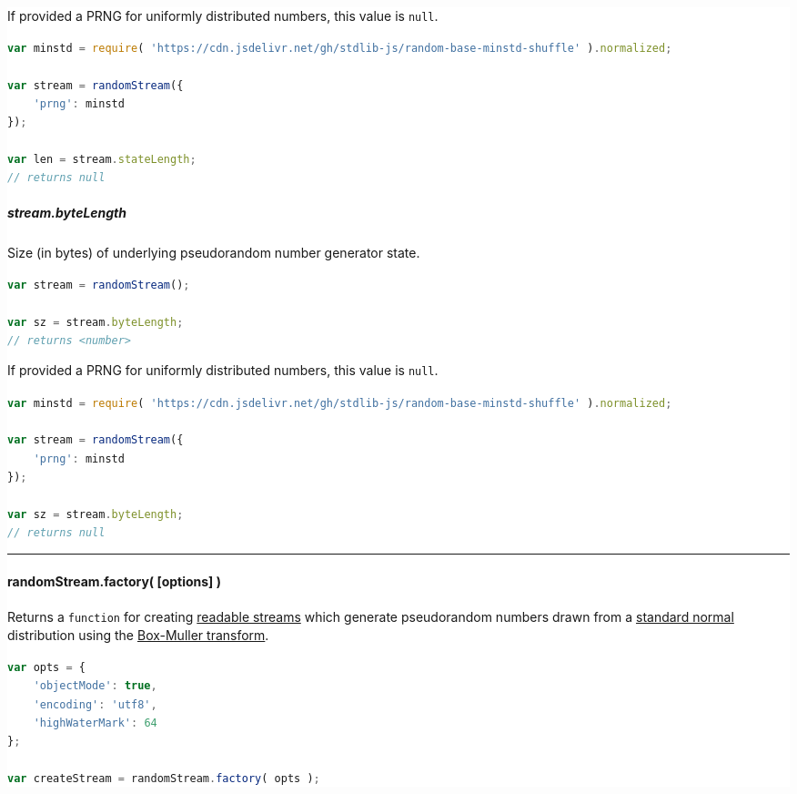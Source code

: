 If provided a PRNG for uniformly distributed numbers, this value is `null`.

```javascript
var minstd = require( 'https://cdn.jsdelivr.net/gh/stdlib-js/random-base-minstd-shuffle' ).normalized;

var stream = randomStream({
    'prng': minstd
});

var len = stream.stateLength;
// returns null
```

##### stream.byteLength

Size (in bytes) of underlying pseudorandom number generator state.

```javascript
var stream = randomStream();

var sz = stream.byteLength;
// returns <number>
```

If provided a PRNG for uniformly distributed numbers, this value is `null`.

```javascript
var minstd = require( 'https://cdn.jsdelivr.net/gh/stdlib-js/random-base-minstd-shuffle' ).normalized;

var stream = randomStream({
    'prng': minstd
});

var sz = stream.byteLength;
// returns null
```

* * *

#### randomStream.factory( \[options] )

Returns a `function` for creating [readable streams][readable-stream] which generate pseudorandom numbers drawn from a [standard normal][normal] distribution using the [Box-Muller transform][@stdlib/random/base/box-muller].

```javascript
var opts = {
    'objectMode': true,
    'encoding': 'utf8',
    'highWaterMark': 64
};

var createStream = randomStream.factory( opts );
```


[npm-image]: http://img.shields.io/npm/v/@stdlib/random-streams-box-muller.svg
[npm-url]: https://npmjs.org/package/@stdlib/random-streams-box-muller
[test-image]: https://github.com/stdlib-js/random-streams-box-muller/actions/workflows/test.yml/badge.svg?branch=main
[test-url]: https://github.com/stdlib-js/random-streams-box-muller/actions/workflows/test.yml?query=branch:main
[coverage-image]: https://img.shields.io/codecov/c/github/stdlib-js/random-streams-box-muller/main.svg
[coverage-url]: https://codecov.io/github/stdlib-js/random-streams-box-muller?branch=main
[chat-image]: https://img.shields.io/gitter/room/stdlib-js/stdlib.svg
[chat-url]: https://app.gitter.im/#/room/#stdlib-js_stdlib:gitter.im
[stdlib]: https://github.com/stdlib-js/stdlib
[stdlib-authors]: https://github.com/stdlib-js/stdlib/graphs/contributors
[cli-section]: https://github.com/stdlib-js/random-streams-box-muller#cli
[cli-url]: https://github.com/stdlib-js/random-streams-box-muller/tree/cli
[@stdlib/random-streams-box-muller]: https://github.com/stdlib-js/random-streams-box-muller/tree/main
[umd]: https://github.com/umdjs/umd
[es-module]: https://developer.mozilla.org/en-US/docs/Web/JavaScript/Guide/Modules
[deno-url]: https://github.com/stdlib-js/random-streams-box-muller/tree/deno
[deno-readme]: https://github.com/stdlib-js/random-streams-box-muller/blob/deno/README.md
[umd-url]: https://github.com/stdlib-js/random-streams-box-muller/tree/umd
[umd-readme]: https://github.com/stdlib-js/random-streams-box-muller/blob/umd/README.md
[esm-url]: https://github.com/stdlib-js/random-streams-box-muller/tree/esm
[esm-readme]: https://github.com/stdlib-js/random-streams-box-muller/blob/esm/README.md
[branches-url]: https://github.com/stdlib-js/random-streams-box-muller/blob/main/branches.md
[stdlib-license]: https://raw.githubusercontent.com/stdlib-js/random-streams-box-muller/main/LICENSE
[stream]: https://nodejs.org/api/stream.html
[object-mode]: https://nodejs.org/api/stream.html#stream_object_mode
[readable-stream]: https://nodejs.org/api/stream.html
[normal]: https://en.wikipedia.org/wiki/Normal_distribution
[@stdlib/array/uint32]: https://github.com/stdlib-js/array-uint32/tree/esm
[@box:1958]: http://dx.doi.org/10.1214/aoms/1177706645
[@bell:1968]: http://dx.doi.org/10.1145/363397.363547
[@knop:1969]: http://dx.doi.org/10.1145/362946.362996
[@marsaglia:1964a]: http://dx.doi.org/10.1137/1006063
[@thomas:2007]: http://dx.doi.org/10.1145/1287620.128762
[@stdlib/random/base/box-muller]: https://github.com/stdlib-js/random-base-box-muller/tree/esm
[@stdlib/random/iter/box-muller]: https://github.com/stdlib-js/random-iter-box-muller/tree/esm
[@stdlib/random/streams/improved-ziggurat]: https://github.com/stdlib-js/random-streams-improved-ziggurat/tree/esm
[@stdlib/random/streams/randn]: https://github.com/stdlib-js/random-streams-randn/tree/esm